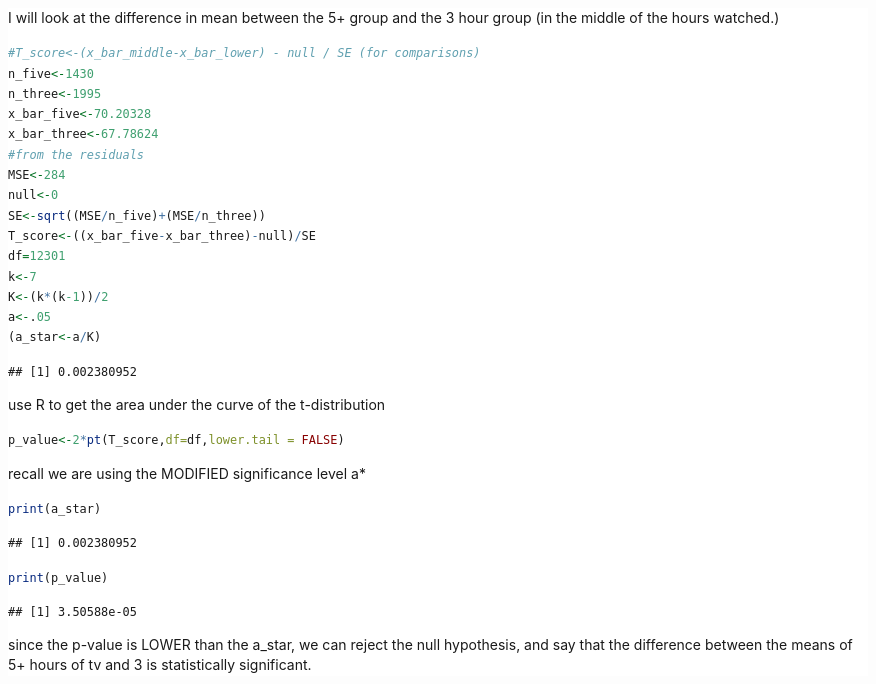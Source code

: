 I will look at the difference in mean between the 5+ group and the 3 hour group (in the middle of the hours watched.)

```r
#T_score<-(x_bar_middle-x_bar_lower) - null / SE (for comparisons)
n_five<-1430
n_three<-1995
x_bar_five<-70.20328
x_bar_three<-67.78624	
#from the residuals
MSE<-284
null<-0
SE<-sqrt((MSE/n_five)+(MSE/n_three))
T_score<-((x_bar_five-x_bar_three)-null)/SE
df=12301
k<-7
K<-(k*(k-1))/2
a<-.05
(a_star<-a/K)
```

```
## [1] 0.002380952
```


use R to get the area under the curve of the t-distribution


```r
p_value<-2*pt(T_score,df=df,lower.tail = FALSE)
```


recall we are using the MODIFIED significance level a*


```r
print(a_star)
```

```
## [1] 0.002380952
```

```r
print(p_value)
```

```
## [1] 3.50588e-05
```


since the p-value is LOWER than the a_star, we can reject the null hypothesis, and say that the difference between the means of 5+ hours of tv and 3 is statistically significant. 
